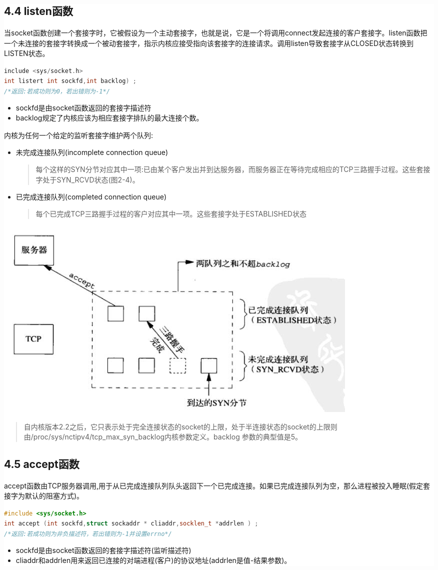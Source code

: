 

## 4.4 listen函数
当socket函数创建一个套接字时，它被假设为一个主动套接字，也就是说，它是一个将调用connect发起连接的客户套接字。listen函数把一个未连接的套接字转换成一个被动套接字，指示内核应接受指向该套接字的连接请求。调用listen导致套接字从CLOSED状态转换到LISTEN状态。
```c++
include <sys/socket.h>
int listert int sockfd,int backlog) ;
/*返回:若成功则为0，若出错则为-1*/
```
- sockfd是由socket函数返回的套接字描述符
- backlog规定了内核应该为相应套接字排队的最大连接个数。

内核为任何一个给定的监听套接字维护两个队列:
- 未完成连接队列(incomplete connection queue)
   > 每个这样的SYN分节对应其中一项:已由某个客户发出并到达服务器，而服务器正在等待完成相应的TCP三路握手过程。这些套接字处于SYN_RCVD状态(图2-4)。
- 已完成连接队列(completed connection queue)
   > 每个已完成TCP三路握手过程的客户对应其中一项。这些套接字处于ESTABLISHED状态

![](images/22.jpg)

>自内核版本2.2之后，它只表示处于完全连接状态的socket的上限，处于半连接状态的socket的上限则由/proc/sys/nctipv4/tcp_max_syn_backlog内核参数定义。backlog 参数的典型值是5。


## 4.5 accept函数

accept函数由TCP服务器调用,用于从已完成连接队列队头返回下一个已完成连接。如果已完成连接队列为空，那么进程被投入睡眠(假定套接字为默认的阻塞方式)。
```c++
#include <sys/socket.h>
int accept (int sockfd,struct sockaddr * cliaddr,socklen_t *addrlen ) ;
/*返回:若成功则为非负描述符，若出错则为-1并设置errno*/
```
- sockfd是由socket函数返回的套接字描述符(监听描述符)
- cliaddr和addrlen用来返回已连接的对端进程(客户)的协议地址(addrlen是值-结果参数)。

